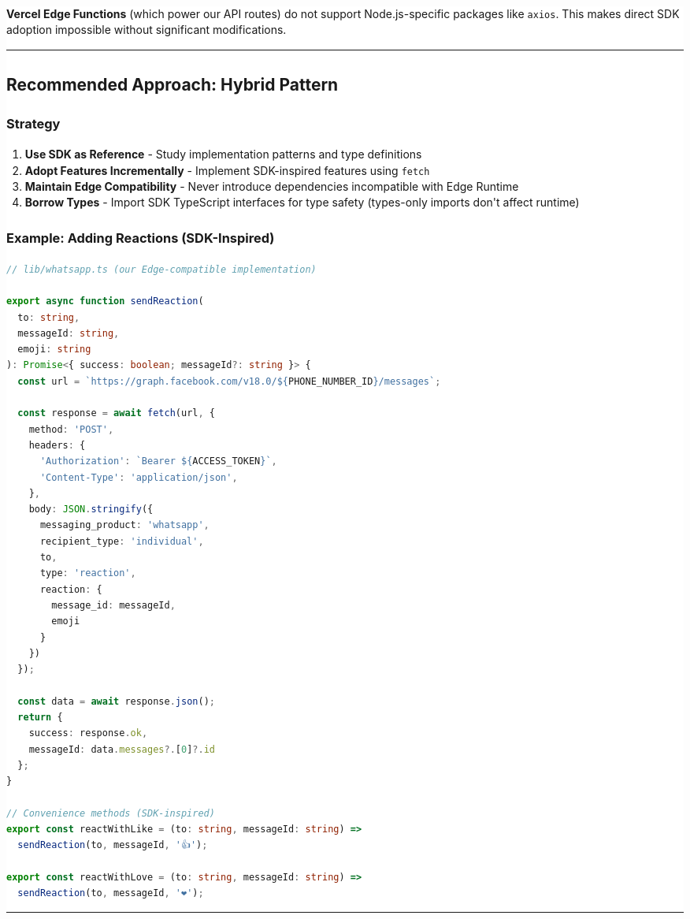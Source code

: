**Vercel Edge Functions** (which power our API routes) do not support Node.js-specific packages like `axios`. This makes direct SDK adoption impossible without significant modifications.

---

## Recommended Approach: Hybrid Pattern

### Strategy
1. **Use SDK as Reference** - Study implementation patterns and type definitions
2. **Adopt Features Incrementally** - Implement SDK-inspired features using `fetch`
3. **Maintain Edge Compatibility** - Never introduce dependencies incompatible with Edge Runtime
4. **Borrow Types** - Import SDK TypeScript interfaces for type safety (types-only imports don't affect runtime)

### Example: Adding Reactions (SDK-Inspired)

```typescript
// lib/whatsapp.ts (our Edge-compatible implementation)

export async function sendReaction(
  to: string,
  messageId: string,
  emoji: string
): Promise<{ success: boolean; messageId?: string }> {
  const url = `https://graph.facebook.com/v18.0/${PHONE_NUMBER_ID}/messages`;

  const response = await fetch(url, {
    method: 'POST',
    headers: {
      'Authorization': `Bearer ${ACCESS_TOKEN}`,
      'Content-Type': 'application/json',
    },
    body: JSON.stringify({
      messaging_product: 'whatsapp',
      recipient_type: 'individual',
      to,
      type: 'reaction',
      reaction: {
        message_id: messageId,
        emoji
      }
    })
  });

  const data = await response.json();
  return {
    success: response.ok,
    messageId: data.messages?.[0]?.id
  };
}

// Convenience methods (SDK-inspired)
export const reactWithLike = (to: string, messageId: string) =>
  sendReaction(to, messageId, '👍');

export const reactWithLove = (to: string, messageId: string) =>
  sendReaction(to, messageId, '❤️');
```

---